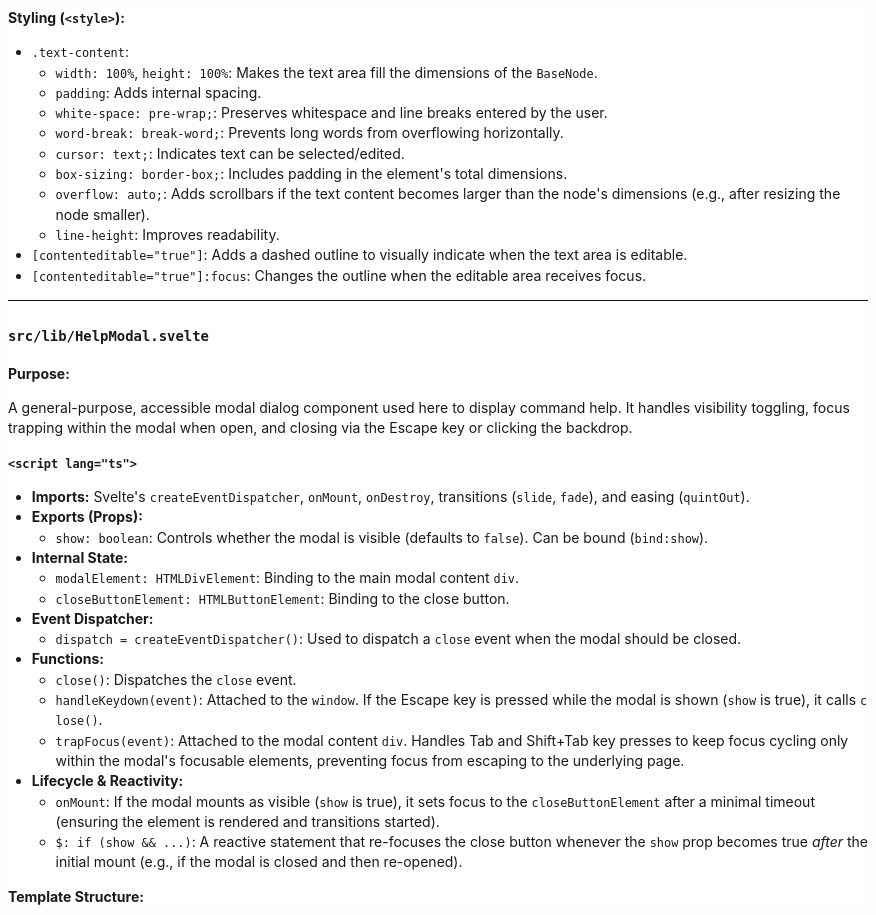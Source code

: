 **Styling (`<style>`):**

*   `.text-content`:
    *   `width: 100%`, `height: 100%`: Makes the text area fill the dimensions of the `BaseNode`.
    *   `padding`: Adds internal spacing.
    *   `white-space: pre-wrap;`: Preserves whitespace and line breaks entered by the user.
    *   `word-break: break-word;`: Prevents long words from overflowing horizontally.
    *   `cursor: text;`: Indicates text can be selected/edited.
    *   `box-sizing: border-box;`: Includes padding in the element's total dimensions.
    *   `overflow: auto;`: Adds scrollbars if the text content becomes larger than the node's dimensions (e.g., after resizing the node smaller).
    *   `line-height`: Improves readability.
*   `[contenteditable="true"]`: Adds a dashed outline to visually indicate when the text area is editable.
*   `[contenteditable="true"]:focus`: Changes the outline when the editable area receives focus.

---

### `src/lib/HelpModal.svelte`

**Purpose:**

A general-purpose, accessible modal dialog component used here to display command help. It handles visibility toggling, focus trapping within the modal when open, and closing via the Escape key or clicking the backdrop.

**`<script lang="ts">`**

*   **Imports:** Svelte's `createEventDispatcher`, `onMount`, `onDestroy`, transitions (`slide`, `fade`), and easing (`quintOut`).
*   **Exports (Props):**
    *   `show: boolean`: Controls whether the modal is visible (defaults to `false`). Can be bound (`bind:show`).
*   **Internal State:**
    *   `modalElement: HTMLDivElement`: Binding to the main modal content `div`.
    *   `closeButtonElement: HTMLButtonElement`: Binding to the close button.
*   **Event Dispatcher:**
    *   `dispatch = createEventDispatcher()`: Used to dispatch a `close` event when the modal should be closed.
*   **Functions:**
    *   `close()`: Dispatches the `close` event.
    *   `handleKeydown(event)`: Attached to the `window`. If the Escape key is pressed while the modal is shown (`show` is true), it calls `close()`.
    *   `trapFocus(event)`: Attached to the modal content `div`. Handles Tab and Shift+Tab key presses to keep focus cycling only within the modal's focusable elements, preventing focus from escaping to the underlying page.
*   **Lifecycle & Reactivity:**
    *   `onMount`: If the modal mounts as visible (`show` is true), it sets focus to the `closeButtonElement` after a minimal timeout (ensuring the element is rendered and transitions started).
    *   `$: if (show && ...)`: A reactive statement that re-focuses the close button whenever the `show` prop becomes true *after* the initial mount (e.g., if the modal is closed and then re-opened).

**Template Structure:**
